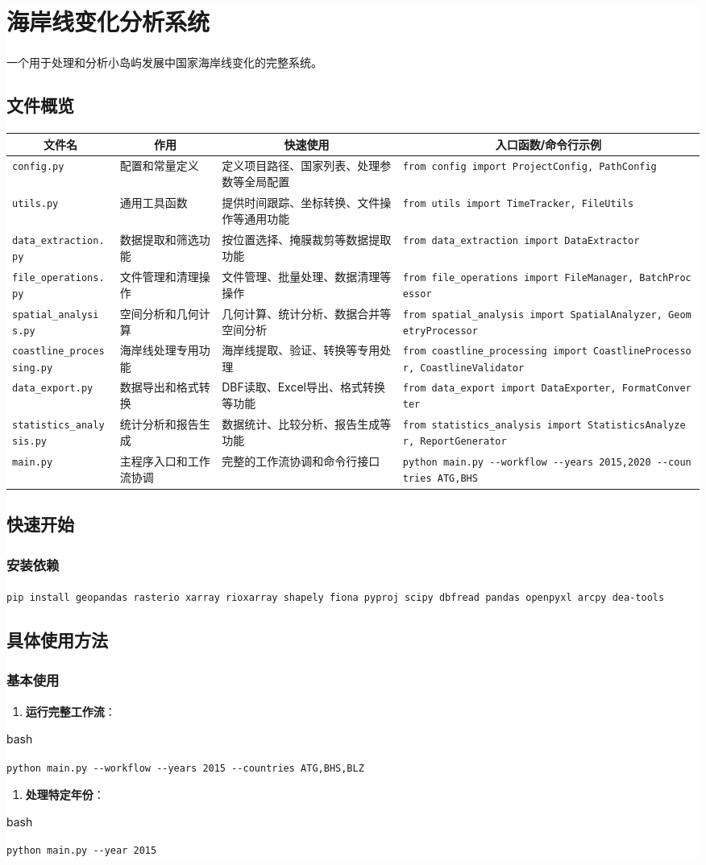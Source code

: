 # 海岸线变化分析系统

一个用于处理和分析小岛屿发展中国家海岸线变化的完整系统。

## 文件概览

| 文件名                    | 作用                   | 快速使用                                   | 入口函数/命令行示例                                          |
| ------------------------- | ---------------------- | ------------------------------------------ | ------------------------------------------------------------ |
| `config.py`               | 配置和常量定义         | 定义项目路径、国家列表、处理参数等全局配置 | `from config import ProjectConfig, PathConfig`               |
| `utils.py`                | 通用工具函数           | 提供时间跟踪、坐标转换、文件操作等通用功能 | `from utils import TimeTracker, FileUtils`                   |
| `data_extraction.py`      | 数据提取和筛选功能     | 按位置选择、掩膜裁剪等数据提取功能         | `from data_extraction import DataExtractor`                  |
| `file_operations.py`      | 文件管理和清理操作     | 文件管理、批量处理、数据清理等操作         | `from file_operations import FileManager, BatchProcessor`    |
| `spatial_analysis.py`     | 空间分析和几何计算     | 几何计算、统计分析、数据合并等空间分析     | `from spatial_analysis import SpatialAnalyzer, GeometryProcessor` |
| `coastline_processing.py` | 海岸线处理专用功能     | 海岸线提取、验证、转换等专用处理           | `from coastline_processing import CoastlineProcessor, CoastlineValidator` |
| `data_export.py`          | 数据导出和格式转换     | DBF读取、Excel导出、格式转换等功能         | `from data_export import DataExporter, FormatConverter`      |
| `statistics_analysis.py`  | 统计分析和报告生成     | 数据统计、比较分析、报告生成等功能         | `from statistics_analysis import StatisticsAnalyzer, ReportGenerator` |
| `main.py`                 | 主程序入口和工作流协调 | 完整的工作流协调和命令行接口               | `python main.py --workflow --years 2015,2020 --countries ATG,BHS` |

## 快速开始

### 安装依赖

```bash
pip install geopandas rasterio xarray rioxarray shapely fiona pyproj scipy dbfread pandas openpyxl arcpy dea-tools
```

## 具体使用方法

### 基本使用

1. **运行完整工作流**：

bash

```
python main.py --workflow --years 2015 --countries ATG,BHS,BLZ
```



1. **处理特定年份**：

bash

```
python main.py --year 2015
```
